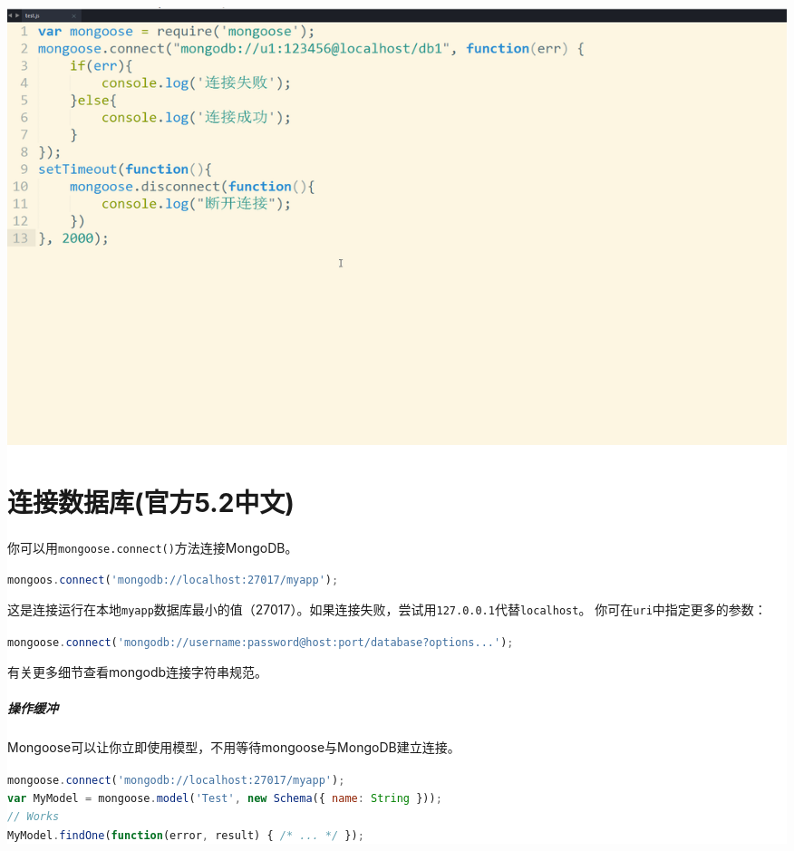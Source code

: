 

![img](img/740839-20170720232404255-1533749216.gif)

 

# 连接数据库(官方5.2中文)

你可以用`mongoose.connect()`方法连接MongoDB。

```js
mongoos.connect('mongodb://localhost:27017/myapp');
```

这是连接运行在本地`myapp`数据库最小的值（27017）。如果连接失败，尝试用`127.0.0.1`代替`localhost`。
你可在`uri`中指定更多的参数：

```js
mongoose.connect('mongodb://username:password@host:port/database?options...');
```

有关更多细节查看mongodb连接字符串规范。

##### 操作缓冲

Mongoose可以让你立即使用模型，不用等待mongoose与MongoDB建立连接。

```js
mongoose.connect('mongodb://localhost:27017/myapp');
var MyModel = mongoose.model('Test', new Schema({ name: String }));
// Works
MyModel.findOne(function(error, result) { /* ... */ });
```

